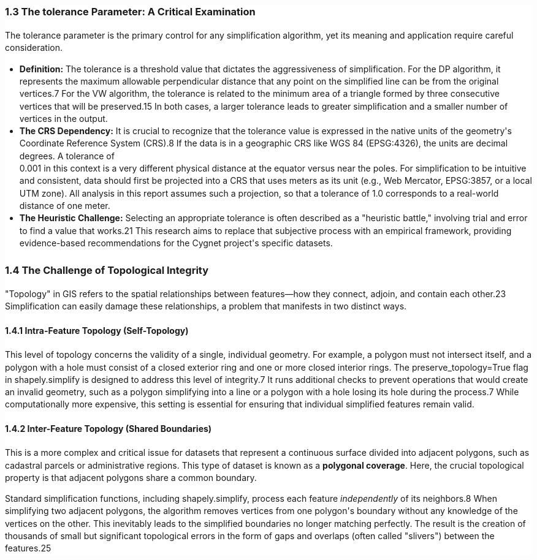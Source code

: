 ### **1.3 The tolerance Parameter: A Critical Examination**

The tolerance parameter is the primary control for any simplification algorithm, yet its meaning and application require careful consideration.

* **Definition:** The tolerance is a threshold value that dictates the aggressiveness of simplification. For the DP algorithm, it represents the maximum allowable perpendicular distance that any point on the simplified line can be from the original vertices.7 For the VW algorithm, the tolerance is related to the minimum area of a triangle formed by three consecutive vertices that will be preserved.15 In both cases, a larger tolerance leads to greater simplification and a smaller number of vertices in the output.  
* **The CRS Dependency:** It is crucial to recognize that the tolerance value is expressed in the native units of the geometry's Coordinate Reference System (CRS).8 If the data is in a geographic CRS like WGS 84 (EPSG:4326), the units are decimal degrees. A tolerance of  
  0.001 in this context is a very different physical distance at the equator versus near the poles. For simplification to be intuitive and consistent, data should first be projected into a CRS that uses meters as its unit (e.g., Web Mercator, EPSG:3857, or a local UTM zone). All analysis in this report assumes such a projection, so that a tolerance of 1.0 corresponds to a real-world distance of one meter.  
* **The Heuristic Challenge:** Selecting an appropriate tolerance is often described as a "heuristic battle," involving trial and error to find a value that works.21 This research aims to replace that subjective process with an empirical framework, providing evidence-based recommendations for the Cygnet project's specific datasets.

### **1.4 The Challenge of Topological Integrity**

"Topology" in GIS refers to the spatial relationships between features—how they connect, adjoin, and contain each other.23 Simplification can easily damage these relationships, a problem that manifests in two distinct ways.

#### **1.4.1 Intra-Feature Topology (Self-Topology)**

This level of topology concerns the validity of a single, individual geometry. For example, a polygon must not intersect itself, and a polygon with a hole must consist of a closed exterior ring and one or more closed interior rings. The preserve\_topology=True flag in shapely.simplify is designed to address this level of integrity.7 It runs additional checks to prevent operations that would create an invalid geometry, such as a polygon simplifying into a line or a polygon with a hole losing its hole during the process.7 While computationally more expensive, this setting is essential for ensuring that individual simplified features remain valid.

#### **1.4.2 Inter-Feature Topology (Shared Boundaries)**

This is a more complex and critical issue for datasets that represent a continuous surface divided into adjacent polygons, such as cadastral parcels or administrative regions. This type of dataset is known as a **polygonal coverage**. Here, the crucial topological property is that adjacent polygons share a common boundary.

Standard simplification functions, including shapely.simplify, process each feature *independently* of its neighbors.8 When simplifying two adjacent polygons, the algorithm removes vertices from one polygon's boundary without any knowledge of the vertices on the other. This inevitably leads to the simplified boundaries no longer matching perfectly. The result is the creation of thousands of small but significant topological errors in the form of gaps and overlaps (often called "slivers") between the features.25
